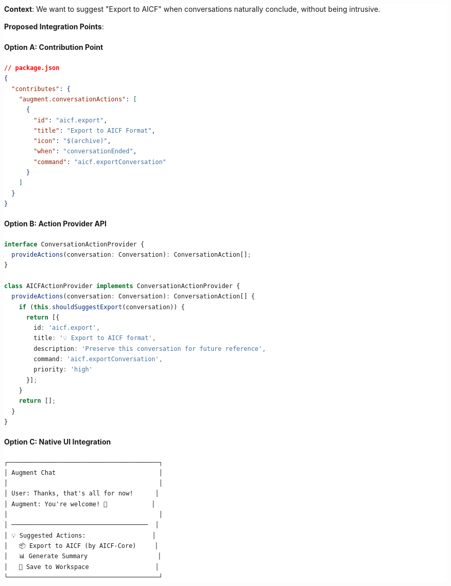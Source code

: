 **Context**: We want to suggest "Export to AICF" when conversations naturally conclude, without being intrusive.

**Proposed Integration Points**:

#### Option A: Contribution Point
```json
// package.json
{
  "contributes": {
    "augment.conversationActions": [
      {
        "id": "aicf.export",
        "title": "Export to AICF Format",
        "icon": "$(archive)",
        "when": "conversationEnded",
        "command": "aicf.exportConversation"
      }
    ]
  }
}
```

#### Option B: Action Provider API
```typescript
interface ConversationActionProvider {
  provideActions(conversation: Conversation): ConversationAction[];
}

class AICFActionProvider implements ConversationActionProvider {
  provideActions(conversation: Conversation): ConversationAction[] {
    if (this.shouldSuggestExport(conversation)) {
      return [{
        id: 'aicf.export',
        title: '💡 Export to AICF format',
        description: 'Preserve this conversation for future reference',
        command: 'aicf.exportConversation',
        priority: 'high'
      }];
    }
    return [];
  }
}
```

#### Option C: Native UI Integration
```
┌─────────────────────────────────────────┐
│ Augment Chat                            │
│                                         │
│ User: Thanks, that's all for now!      │
│ Augment: You're welcome! 👋            │
│                                         │
│ ─────────────────────────────────────  │
│ 💡 Suggested Actions:                  │
│   📦 Export to AICF (by AICF-Core)     │
│   📊 Generate Summary                   │
│   🔖 Save to Workspace                  │
└─────────────────────────────────────────┘
```
